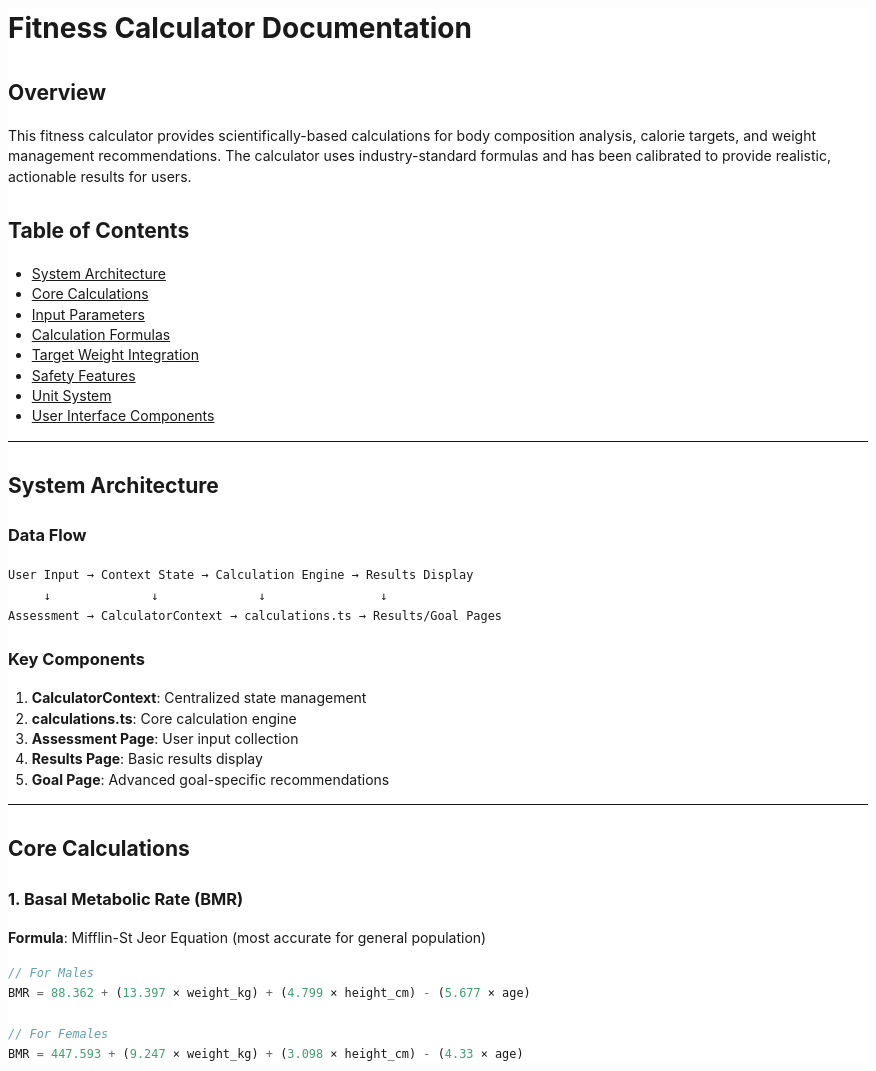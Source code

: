 # Fitness Calculator Documentation

## Overview

This fitness calculator provides scientifically-based calculations for body composition analysis, calorie targets, and weight management recommendations. The calculator uses industry-standard formulas and has been calibrated to provide realistic, actionable results for users.

## Table of Contents

- [System Architecture](#system-architecture)
- [Core Calculations](#core-calculations)
- [Input Parameters](#input-parameters)
- [Calculation Formulas](#calculation-formulas)
- [Target Weight Integration](#target-weight-integration)
- [Safety Features](#safety-features)
- [Unit System](#unit-system)
- [User Interface Components](#user-interface-components)

---

## System Architecture

### Data Flow

```
User Input → Context State → Calculation Engine → Results Display
     ↓              ↓              ↓                ↓
Assessment → CalculatorContext → calculations.ts → Results/Goal Pages
```

### Key Components

1. **CalculatorContext**: Centralized state management
2. **calculations.ts**: Core calculation engine
3. **Assessment Page**: User input collection
4. **Results Page**: Basic results display
5. **Goal Page**: Advanced goal-specific recommendations

---

## Core Calculations

### 1. Basal Metabolic Rate (BMR)

**Formula**: Mifflin-St Jeor Equation (most accurate for general population)

```typescript
// For Males
BMR = 88.362 + (13.397 × weight_kg) + (4.799 × height_cm) - (5.677 × age)

// For Females  
BMR = 447.593 + (9.247 × weight_kg) + (3.098 × height_cm) - (4.33 × age)
```
